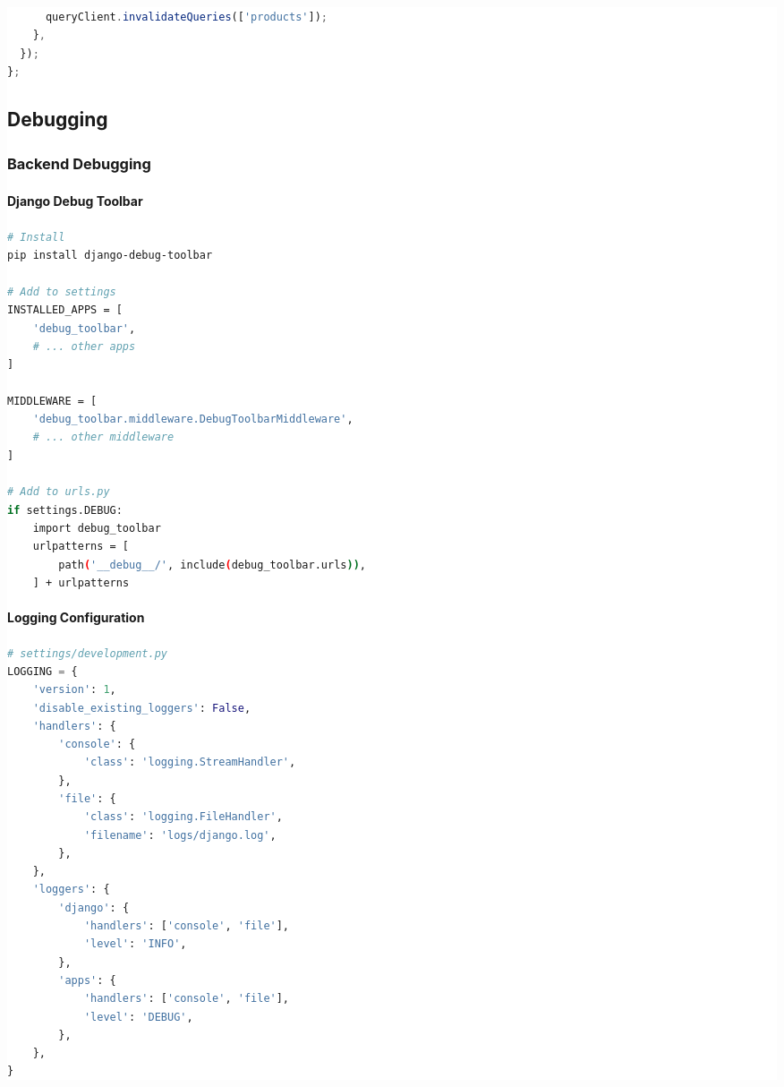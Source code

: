 ```typescript
      queryClient.invalidateQueries(['products']);
    },
  });
};
```

## Debugging

### Backend Debugging

#### Django Debug Toolbar

```bash
# Install
pip install django-debug-toolbar

# Add to settings
INSTALLED_APPS = [
    'debug_toolbar',
    # ... other apps
]

MIDDLEWARE = [
    'debug_toolbar.middleware.DebugToolbarMiddleware',
    # ... other middleware
]

# Add to urls.py
if settings.DEBUG:
    import debug_toolbar
    urlpatterns = [
        path('__debug__/', include(debug_toolbar.urls)),
    ] + urlpatterns
```

#### Logging Configuration

```python
# settings/development.py
LOGGING = {
    'version': 1,
    'disable_existing_loggers': False,
    'handlers': {
        'console': {
            'class': 'logging.StreamHandler',
        },
        'file': {
            'class': 'logging.FileHandler',
            'filename': 'logs/django.log',
        },
    },
    'loggers': {
        'django': {
            'handlers': ['console', 'file'],
            'level': 'INFO',
        },
        'apps': {
            'handlers': ['console', 'file'],
            'level': 'DEBUG',
        },
    },
}
```
